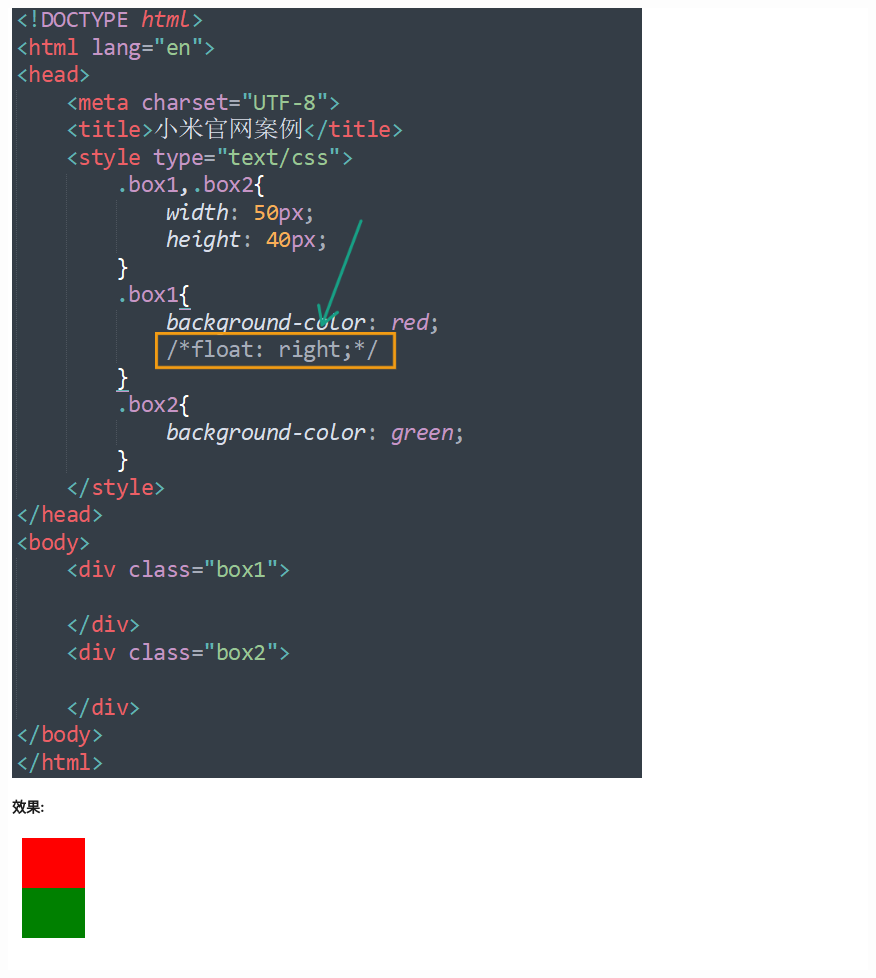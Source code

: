 ​	![1589461106111](assets/1589461106111.png)

​	**效果:**

​	![1589461267499](assets/1589461267499.png)
